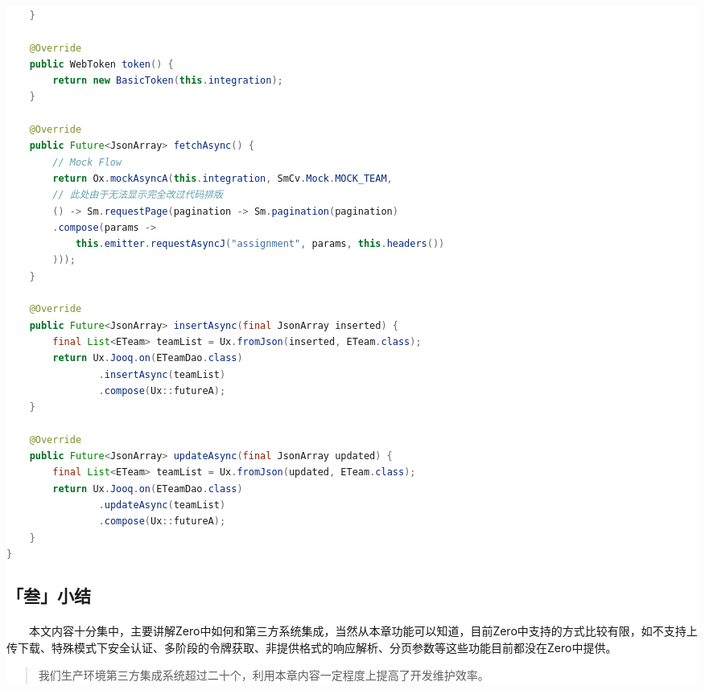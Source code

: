 ```java
    }

    @Override
    public WebToken token() {
        return new BasicToken(this.integration);
    }

    @Override
    public Future<JsonArray> fetchAsync() {
        // Mock Flow
        return Ox.mockAsyncA(this.integration, SmCv.Mock.MOCK_TEAM,
        // 此处由于无法显示完全改过代码排版
        () -> Sm.requestPage(pagination -> Sm.pagination(pagination)
        .compose(params ->
            this.emitter.requestAsyncJ("assignment", params, this.headers())
        )));
    }

    @Override
    public Future<JsonArray> insertAsync(final JsonArray inserted) {
        final List<ETeam> teamList = Ux.fromJson(inserted, ETeam.class);
        return Ux.Jooq.on(ETeamDao.class)
                .insertAsync(teamList)
                .compose(Ux::futureA);
    }

    @Override
    public Future<JsonArray> updateAsync(final JsonArray updated) {
        final List<ETeam> teamList = Ux.fromJson(updated, ETeam.class);
        return Ux.Jooq.on(ETeamDao.class)
                .updateAsync(teamList)
                .compose(Ux::futureA);
    }
}
```

## 「叁」小结

&ensp;&ensp;&ensp;&ensp;本文内容十分集中，主要讲解Zero中如何和第三方系统集成，当然从本章功能可以知道，目前Zero中支持的方式比较有限，如不支持上传下载、特殊模式下安全认证、多阶段的令牌获取、非提供格式的响应解析、分页参数等这些功能目前都没在Zero中提供。

> 我们生产环境第三方集成系统超过二十个，利用本章内容一定程度上提高了开发维护效率。

